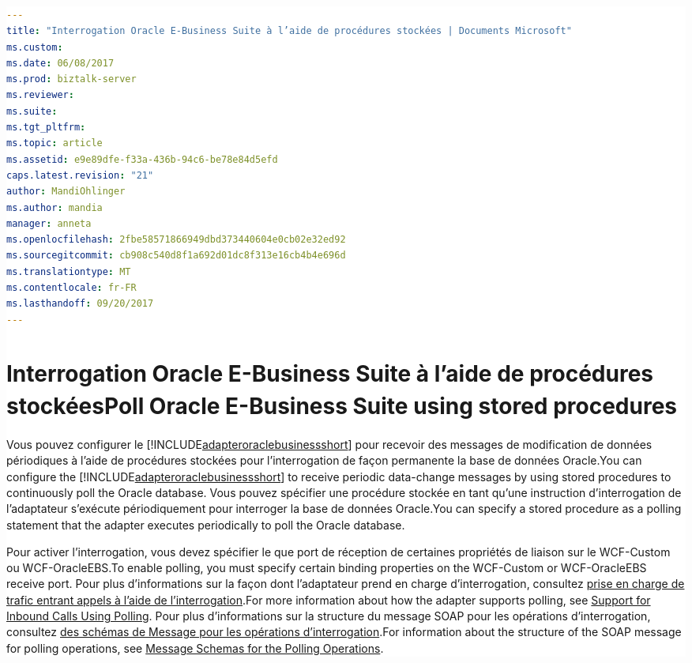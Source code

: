 ```yaml
---
title: "Interrogation Oracle E-Business Suite à l’aide de procédures stockées | Documents Microsoft"
ms.custom: 
ms.date: 06/08/2017
ms.prod: biztalk-server
ms.reviewer: 
ms.suite: 
ms.tgt_pltfrm: 
ms.topic: article
ms.assetid: e9e89dfe-f33a-436b-94c6-be78e84d5efd
caps.latest.revision: "21"
author: MandiOhlinger
ms.author: mandia
manager: anneta
ms.openlocfilehash: 2fbe58571866949dbd373440604e0cb02e32ed92
ms.sourcegitcommit: cb908c540d8f1a692d01dc8f313e16cb4b4e696d
ms.translationtype: MT
ms.contentlocale: fr-FR
ms.lasthandoff: 09/20/2017
---
```

# <a name="poll-oracle-e-business-suite-using-stored-procedures"></a><span data-ttu-id="f7eff-102">Interrogation Oracle E-Business Suite à l’aide de procédures stockées</span><span class="sxs-lookup"><span data-stu-id="f7eff-102">Poll Oracle E-Business Suite using stored procedures</span></span>
<span data-ttu-id="f7eff-103">Vous pouvez configurer le [!INCLUDE[adapteroraclebusinessshort](../../includes/adapteroraclebusinessshort-md.md)] pour recevoir des messages de modification de données périodiques à l’aide de procédures stockées pour l’interrogation de façon permanente la base de données Oracle.</span><span class="sxs-lookup"><span data-stu-id="f7eff-103">You can configure the [!INCLUDE[adapteroraclebusinessshort](../../includes/adapteroraclebusinessshort-md.md)] to receive periodic data-change messages by using stored procedures to continuously poll the Oracle database.</span></span> <span data-ttu-id="f7eff-104">Vous pouvez spécifier une procédure stockée en tant qu’une instruction d’interrogation de l’adaptateur s’exécute périodiquement pour interroger la base de données Oracle.</span><span class="sxs-lookup"><span data-stu-id="f7eff-104">You can specify a stored procedure as a polling statement that the adapter executes periodically to poll the Oracle database.</span></span>  
  
 <span data-ttu-id="f7eff-105">Pour activer l’interrogation, vous devez spécifier le que port de réception de certaines propriétés de liaison sur le WCF-Custom ou WCF-OracleEBS.</span><span class="sxs-lookup"><span data-stu-id="f7eff-105">To enable polling, you must specify certain binding properties on the WCF-Custom or WCF-OracleEBS receive port.</span></span>  <span data-ttu-id="f7eff-106">Pour plus d’informations sur la façon dont l’adaptateur prend en charge d’interrogation, consultez [prise en charge de trafic entrant appels à l’aide de l’interrogation](../../adapters-and-accelerators/adapter-oracle-ebs/support-for-inbound-calls-using-polling.md).</span><span class="sxs-lookup"><span data-stu-id="f7eff-106">For more information about how the adapter supports polling, see [Support for Inbound Calls Using Polling](../../adapters-and-accelerators/adapter-oracle-ebs/support-for-inbound-calls-using-polling.md).</span></span> <span data-ttu-id="f7eff-107">Pour plus d’informations sur la structure du message SOAP pour les opérations d’interrogation, consultez [des schémas de Message pour les opérations d’interrogation](../../adapters-and-accelerators/adapter-oracle-ebs/message-schemas-for-the-polling-operations1.md).</span><span class="sxs-lookup"><span data-stu-id="f7eff-107">For information about the structure of the SOAP message for polling operations, see [Message Schemas for the Polling Operations](../../adapters-and-accelerators/adapter-oracle-ebs/message-schemas-for-the-polling-operations1.md).</span></span>  
  